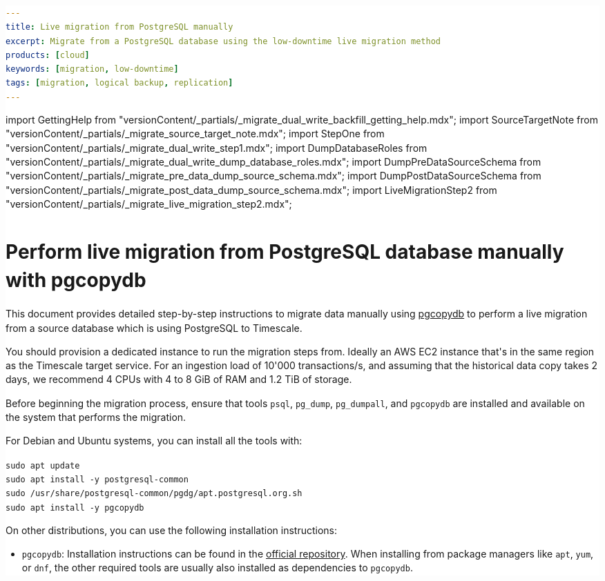 ```yaml
---
title: Live migration from PostgreSQL manually
excerpt: Migrate from a PostgreSQL database using the low-downtime live migration method
products: [cloud]
keywords: [migration, low-downtime]
tags: [migration, logical backup, replication]
---
```


import GettingHelp from "versionContent/_partials/_migrate_dual_write_backfill_getting_help.mdx";
import SourceTargetNote from "versionContent/_partials/_migrate_source_target_note.mdx";
import StepOne from "versionContent/_partials/_migrate_dual_write_step1.mdx";
import DumpDatabaseRoles from "versionContent/_partials/_migrate_dual_write_dump_database_roles.mdx";
import DumpPreDataSourceSchema from "versionContent/_partials/_migrate_pre_data_dump_source_schema.mdx";
import DumpPostDataSourceSchema from "versionContent/_partials/_migrate_post_data_dump_source_schema.mdx";
import LiveMigrationStep2 from "versionContent/_partials/_migrate_live_migration_step2.mdx";

# Perform live migration from PostgreSQL database manually with pgcopydb

This document provides detailed step-by-step instructions to migrate data manually using
[pgcopydb][pgcopydb] to perform a live migration from a source database which
is using PostgreSQL to Timescale.

You should provision a dedicated instance to run the migration steps from.
Ideally an AWS EC2 instance that's in the same region as the Timescale target
service. For an ingestion load of 10'000 transactions/s, and assuming that the
historical data copy takes 2 days, we recommend 4 CPUs with 4 to 8 GiB of RAM
and 1.2 TiB of storage.

Before beginning the migration process, ensure that tools `psql`, `pg_dump`,
`pg_dumpall`, and `pgcopydb` are installed and available on the system that
performs the migration.

For Debian and Ubuntu systems, you can install all the tools with:

```
sudo apt update
sudo apt install -y postgresql-common
sudo /usr/share/postgresql-common/pgdg/apt.postgresql.org.sh
sudo apt install -y pgcopydb
```

On other distributions, you can use the following installation instructions:

- `pgcopydb`: Installation instructions can be found in the [official
  repository][install-pgcopydb]. When installing from package managers like
  `apt`, `yum`, or `dnf`, the other required tools are usually also installed
  as dependencies to `pgcopydb`.


[pgcopydb]: https://github.com/dimitri/pgcopydb
[install-psql]: https://www.timescale.com/blog/how-to-install-psql-on-mac-ubuntu-debian-windows/
[install-pgcopydb]: https://github.com/dimitri/pgcopydb#installing-pgcopydb
[replication-slot]: https://www.postgresql.org/docs/current/logicaldecoding-explanation.html#LOGICALDECODING-REPLICATION-SLOTS
[snapshot]: https://www.postgresql.org/docs/current/functions-admin.html#FUNCTIONS-SNAPSHOT-SYNCHRONIZATION
[step-4]: #4.-set-up-schema-and-migrate-initial-data-to-target-database
[step-3]: #3.-set-up-a-replication-slot-and-snapshot
[hypertable-docs]: /use-timescale/:currentVersion:/hypertables/
[retention-docs]: /use-timescale/:currentVersion:/data-retention/
[compression-docs]: /use-timescale/:currentVersion:/compression/
[data-tiering-docs]: /use-timescale/:currentVersion:/data-tiering/
[pg-stat-replication-docs]: https://postgresql.org/docs/16/interactive/monitoring-stats.html#MONITORING-PG-STAT-REPLICATION-VIEW